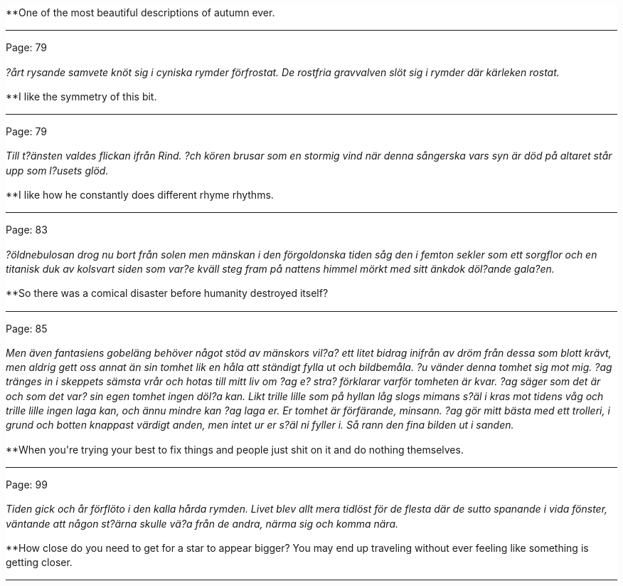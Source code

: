 **One of the most beautiful descriptions of autumn ever.

---
Page: 79

*?årt rysande samvete knöt sig i cyniska rymder förfrostat.
De rostfria gravvalven slöt sig i rymder där kärleken rostat.*

**I like the symmetry of this bit. 

---
Page: 79

*Till t?änsten valdes flickan ifrån Rind.
?ch kören brusar som en stormig vind när denna sångerska vars syn är död på altaret står upp som l?usets glöd.*

**I like how he constantly does different rhyme rhythms. 

---
Page: 83

*?öldnebulosan drog nu bort från solen men mänskan i den förgoldonska tiden såg den i femton sekler som ett sorgflor och en titanisk duk av kolsvart siden som var?e kväll steg fram på nattens himmel mörkt med sitt änkdok döl?ande gala?en.*

**So there was a comical disaster before humanity destroyed itself? 

---
Page: 85

*Men även fantasiens gobeläng behöver något stöd av mänskors vil?a?
ett litet bidrag inifrån av dröm från dessa som blott krävt, men aldrig gett oss annat än sin tomhet lik en håla att ständigt fylla ut och bildbemåla.
?u vänder denna tomhet sig mot mig.
?ag tränges in i skeppets sämsta vrår och hotas till mitt liv om ?ag e? stra?
förklarar varför tomheten är kvar.
?ag säger som det är och som det var?
sin egen tomhet ingen döl?a kan.
Likt trille lille som på hyllan låg slogs mimans s?äl i kras mot tidens våg och trille lille ingen laga kan, och ännu mindre kan ?ag laga er.
Er tomhet är förfärande, minsann.
?ag gör mitt bästa med ett trolleri, i grund och botten knappast värdigt anden, men intet ur er s?äl ni fyller i.
Så rann den fina bilden ut i sanden.*

**When you're trying your best to fix things and people just shit on it and do nothing themselves. 

---
Page: 99

*Tiden gick och år förflöto i den kalla hårda rymden.
Livet blev allt mera tidlöst för de flesta där de sutto spanande i vida fönster, väntande att någon st?ärna skulle vä?a från de andra, närma sig och komma nära.*

**How close do you need to get for a star to appear bigger? You may end up traveling without ever feeling like something is getting closer. 

---